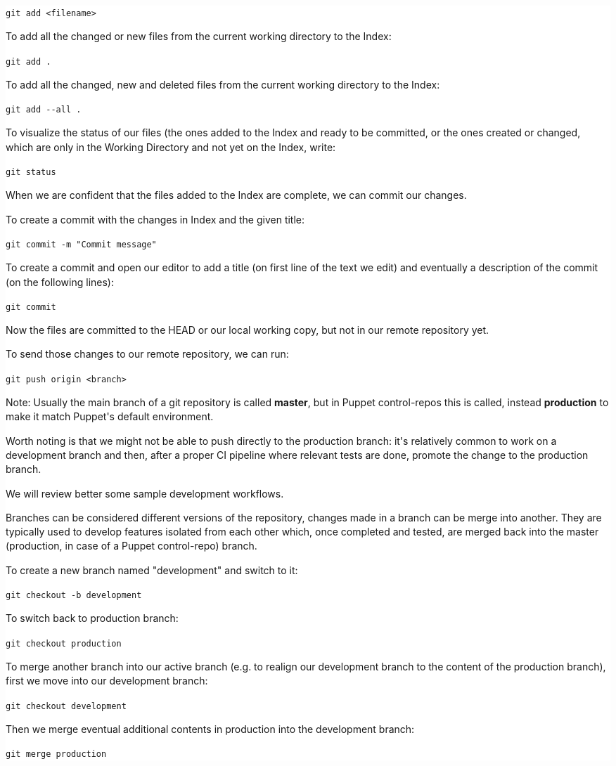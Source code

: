     git add <filename>

To add all the changed or new files from the current working directory to the Index:

    git add .

To add all the changed, new and deleted files from the current working directory to the Index:

    git add --all .

To visualize the status of our files (the ones added to the Index and ready to be committed, or the ones created or changed, which are only in the Working Directory and not yet on the Index, write:

    git status

When we are confident that the files added to the Index are complete, we can commit our changes.

To create a commit with the changes in Index and the given title:

    git commit -m "Commit message"

To create a commit and open our editor to add a title (on first line of the text we edit) and eventually a description of the commit (on the following lines):

    git commit

Now the files are committed to the HEAD or our local working copy, but not in our remote repository yet.

To send those changes to our remote repository, we can run:

    git push origin <branch>

Note: Usually the main branch of a git repository is called **master**, but in Puppet control-repos this is called, instead **production** to make it match Puppet's default environment.

Worth noting is that we might not be able to push directly to the production branch: it's relatively common to work on a development branch and then, after a proper CI pipeline where relevant tests are done, promote the change to the production branch.

We will review better some sample development workflows.

Branches can be considered different versions of the repository, changes made in a branch can be merge into another. They are typically used to develop features isolated from each other which, once completed and tested, are merged back into the master (production, in case of a Puppet control-repo) branch.

To create a new branch named "development" and switch to it:

    git checkout -b development

To switch back to production branch:

    git checkout production

To merge another branch into our active branch (e.g. to realign our development branch to the content of the production branch), first we move into our development branch:

    git checkout development

Then we merge eventual additional contents in production into the development branch:

    git merge production
